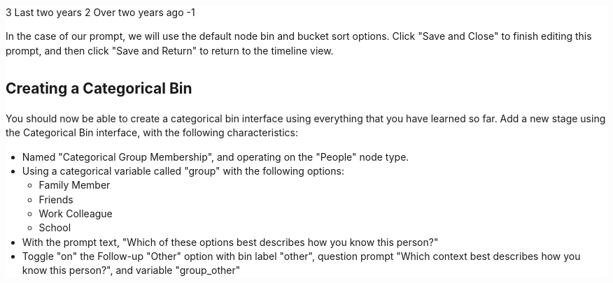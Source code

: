    </td>
   <td>3
   </td>
  </tr>
  <tr>
   <td>Last two years
   </td>
   <td>2
   </td>
  </tr>
  <tr>
<td>Over two years ago
   </td>
   <td>-1
   </td>
  </tr>
</table>

In the case of our prompt, we will use the default node bin and bucket sort options. Click "Save and Close" to finish editing this prompt, and then click "Save and Return" to return to the timeline view.

## Creating a Categorical Bin

You should now be able to create a categorical bin interface using everything that you have learned so far. Add a new stage using the Categorical Bin interface, with the following characteristics:

- Named "Categorical Group Membership", and operating on the "People" node type.
- Using a categorical variable called "group" with the following options:
  - Family Member
  - Friends
  - Work Colleague
  - School
- With the prompt text, "Which of these options best describes how you know this person?"
- Toggle "on" the Follow-up "Other" option with bin label "other", question prompt "Which context best describes how you know this person?", and variable "group_other"
